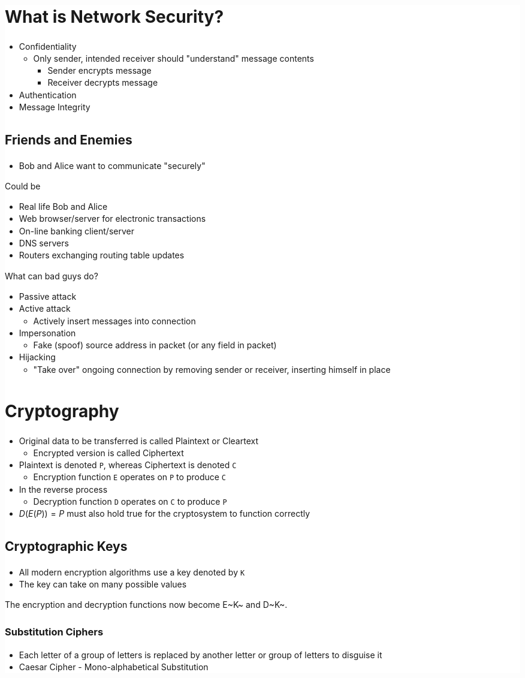 # What is Network Security?
- Confidentiality
    - Only sender, intended receiver should "understand" message contents
    	- Sender encrypts message
		- Receiver decrypts message
- Authentication
- Message Integrity

## Friends and Enemies
- Bob and Alice want to communicate "securely"

Could be

- Real life Bob and Alice
- Web browser/server for electronic transactions
- On-line banking client/server
- DNS servers
- Routers exchanging routing table updates

What can bad guys do?

- Passive attack
- Active attack
    - Actively insert messages into connection
- Impersonation
    - Fake (spoof) source address in packet (or any field in packet)
- Hijacking
    - "Take over" ongoing connection by removing sender or receiver, inserting himself in place

# Cryptography
- Original data to be transferred is called Plaintext or Cleartext
    - Encrypted version is called Ciphertext
- Plaintext is denoted `P`, whereas Ciphertext is denoted `C`
    - Encryption function `E` operates on `P` to produce `C`
- In the reverse process
    - Decryption function `D` operates on `C` to produce `P`
- $D(E(P)) = P$ must also hold true for the cryptosystem to function correctly

## Cryptographic Keys
- All modern encryption algorithms use a key denoted by `K`
- The key can take on many possible values

The encryption and decryption functions now become E~K~ and D~K~.

### Substitution Ciphers
- Each letter of a group of letters is replaced by another letter or group of letters to disguise it
- Caesar Cipher - Mono-alphabetical Substitution

